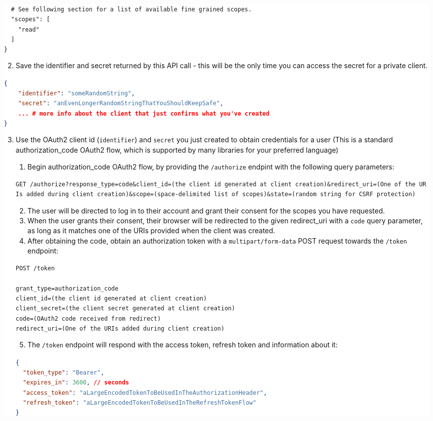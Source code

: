 ```
  # See following section for a list of available fine grained scopes.
  "scopes": [
    "read"
  ]
}
```

2. Save the identifier and secret returned by this API call - this will be the only time you can access the secret for a private client.

```json
{
    "identifier": "someRandomString",
    "secret": "anEvenLongerRandomStringThatYouShouldKeepSafe",
    ... # more info about the client that just confirms what you've created
}
```

3. Use the OAuth2 client id (`identifier`) and `secret` you just created to obtain credentials for a user (This is a standard authorization_code OAuth2 flow, which is supported by many libraries for your preferred language)

   1. Begin authorization_code OAuth2 flow, by providing the `/authorize` endpint with the following query parameters:

   ```
   GET /authorize?response_type=code&client_id=(the client id generated at client creation)&redirect_uri=(One of the URIs added during client creation)&scope=(space-delimited list of scopes)&state=(random string for CSRF protection)
   ```

   2. The user will be directed to log in to their account and grant their consent for the scopes you have requested.
   3. When the user grants their consent, their browser will be redirected to the given redirect_uri with a `code` query parameter, as long as it matches one of the URIs provided when the client was created.
   4. After obtaining the code, obtain an authorization token with a `multipart/form-data` POST request towards the `/token` endpoint:

   ```
   POST /token

   grant_type=authorization_code
   client_id=(the client id generated at client creation)
   client_secret=(the client secret generated at client creation)
   code=(OAuth2 code received from redirect)
   redirect_uri=(One of the URIs added during client creation)
   ```

   5. The `/token` endpoint will respond with the access token, refresh token and information about it:

   ```json
   {
     "token_type": "Bearer",
     "expires_in": 3600, // seconds
     "access_token": "aLargeEncodedTokenToBeUsedInTheAuthorizationHeader",
     "refresh_token": "aLargeEncodedTokenToBeUsedInTheRefreshTokenFlow"
   }
   ```
